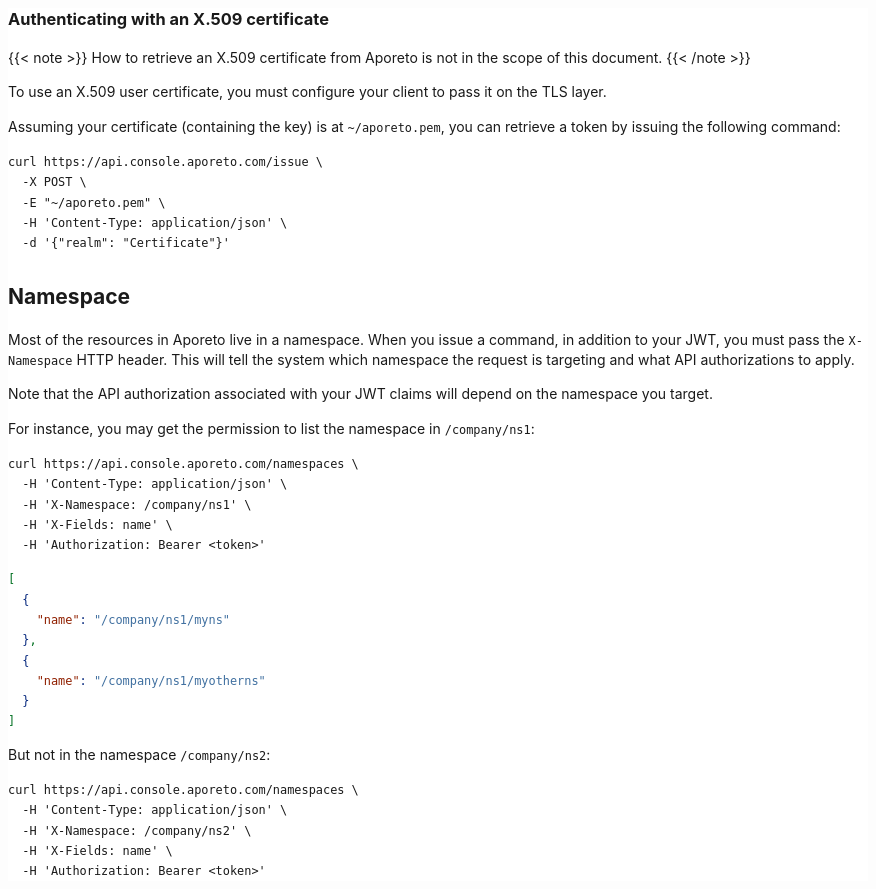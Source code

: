 ### Authenticating with an X.509 certificate

{{< note >}}
How to retrieve an X.509 certificate from Aporeto is not in the scope of this document.
{{< /note >}}

To use an X.509 user certificate, you must configure your client to pass it on the
TLS layer.

Assuming your certificate (containing the key) is at `~/aporeto.pem`, you can retrieve
a token by issuing the following command:

```shell
curl https://api.console.aporeto.com/issue \
  -X POST \
  -E "~/aporeto.pem" \
  -H 'Content-Type: application/json' \
  -d '{"realm": "Certificate"}'
```

## Namespace

Most of the resources in Aporeto live in a namespace.
When you issue a command, in addition to your JWT, you must pass the `X-Namespace` HTTP header.
This will tell the system which namespace the request is targeting and what API authorizations to apply.

Note that the API authorization associated with your JWT claims will depend on the namespace you target.

For instance, you may get the permission to list the namespace in `/company/ns1`:

```shell
curl https://api.console.aporeto.com/namespaces \
  -H 'Content-Type: application/json' \
  -H 'X-Namespace: /company/ns1' \
  -H 'X-Fields: name' \
  -H 'Authorization: Bearer <token>'
```

```json
[
  {
    "name": "/company/ns1/myns"
  },
  {
    "name": "/company/ns1/myotherns"
  }
]
```

But not in the namespace `/company/ns2`:

```shell
curl https://api.console.aporeto.com/namespaces \
  -H 'Content-Type: application/json' \
  -H 'X-Namespace: /company/ns2' \
  -H 'X-Fields: name' \
  -H 'Authorization: Bearer <token>'
```
